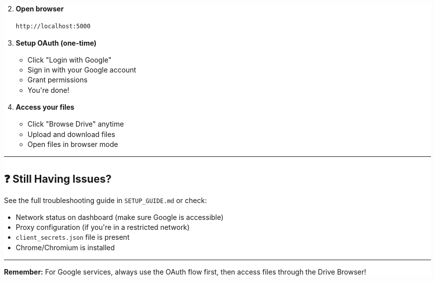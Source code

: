 2. **Open browser**
   ```
   http://localhost:5000
   ```

3. **Setup OAuth (one-time)**
   - Click "Login with Google"
   - Sign in with your Google account
   - Grant permissions
   - You're done!

4. **Access your files**
   - Click "Browse Drive" anytime
   - Upload and download files
   - Open files in browser mode

---

## ❓ Still Having Issues?

See the full troubleshooting guide in `SETUP_GUIDE.md` or check:
- Network status on dashboard (make sure Google is accessible)
- Proxy configuration (if you're in a restricted network)
- `client_secrets.json` file is present
- Chrome/Chromium is installed

---

**Remember:** For Google services, always use the OAuth flow first, then access files through the Drive Browser!
